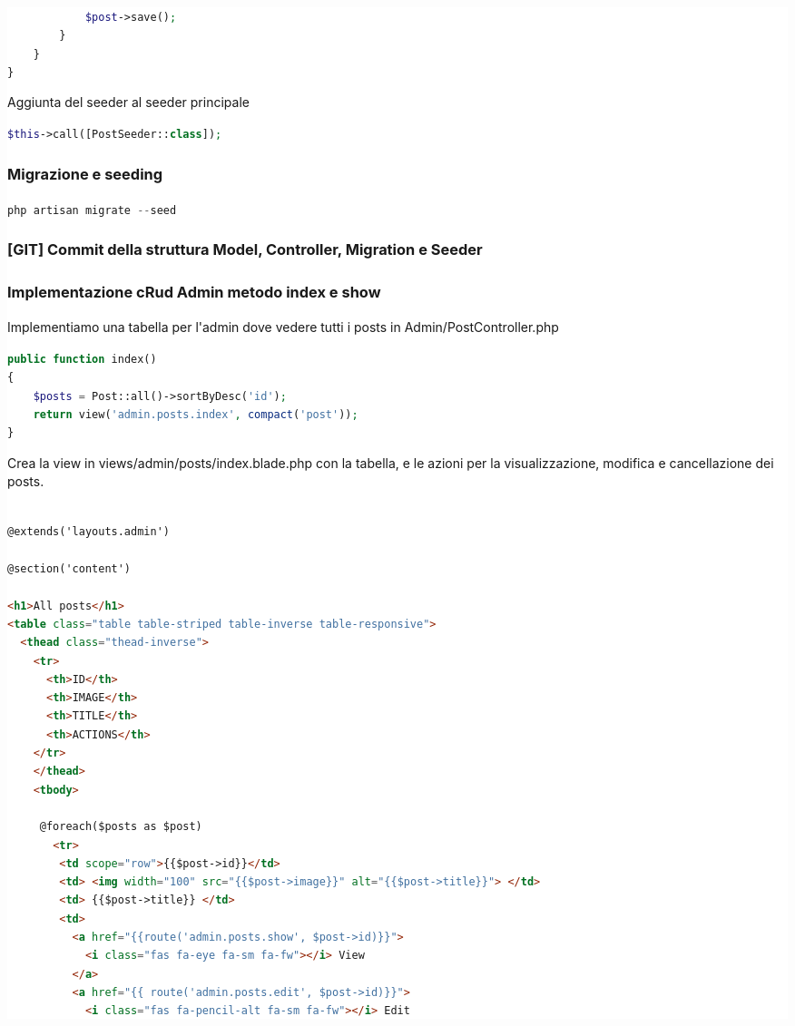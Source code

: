 ```php
            $post->save();
        }
    }
}

```

Aggiunta del seeder al seeder principale

```php
$this->call([PostSeeder::class]);
```

### Migrazione e seeding

```php
php artisan migrate --seed
```

### [GIT] Commit della struttura Model, Controller, Migration e Seeder

### Implementazione cRud Admin metodo index e show

Implementiamo una tabella per l'admin dove vedere tutti i posts
in Admin/PostController.php

```php
public function index()
{
    $posts = Post::all()->sortByDesc('id');
    return view('admin.posts.index', compact('post'));
}
```

Crea la view in views/admin/posts/index.blade.php con la tabella, e le azioni per 
la visualizzazione, modifica e cancellazione dei posts.

```html

@extends('layouts.admin')

@section('content')

<h1>All posts</h1>
<table class="table table-striped table-inverse table-responsive">
  <thead class="thead-inverse">
    <tr>
      <th>ID</th>
      <th>IMAGE</th>
      <th>TITLE</th>
      <th>ACTIONS</th>
    </tr>
    </thead>
    <tbody>
    
     @foreach($posts as $post)
       <tr>
        <td scope="row">{{$post->id}}</td>
        <td> <img width="100" src="{{$post->image}}" alt="{{$post->title}}"> </td>
        <td> {{$post->title}} </td>
        <td> 
          <a href="{{route('admin.posts.show', $post->id)}}">
            <i class="fas fa-eye fa-sm fa-fw"></i> View 
          </a>
          <a href="{{ route('admin.posts.edit', $post->id)}}">
            <i class="fas fa-pencil-alt fa-sm fa-fw"></i> Edit 
```